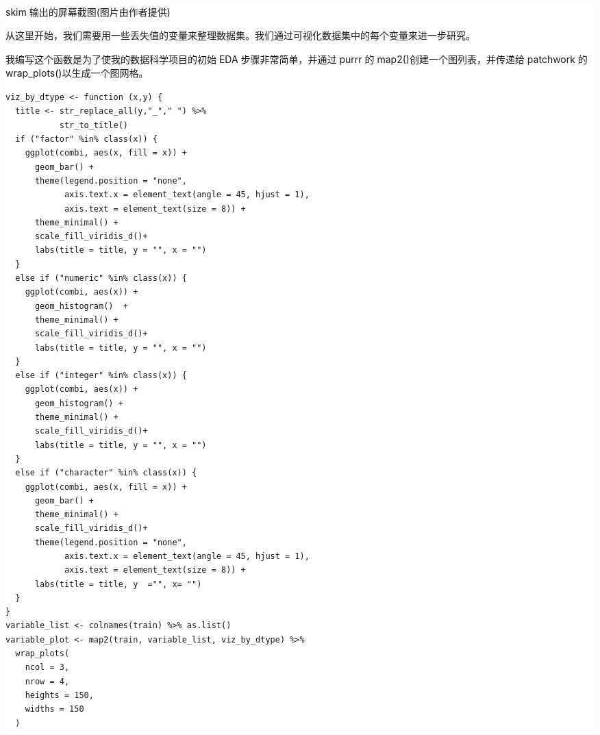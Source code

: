 skim 输出的屏幕截图(图片由作者提供)

从这里开始，我们需要用一些丢失值的变量来整理数据集。我们通过可视化数据集中的每个变量来进一步研究。

我编写这个函数是为了使我的数据科学项目的初始 EDA 步骤非常简单，并通过 purrr 的 map2()创建一个图列表，并传递给 patchwork 的 wrap_plots()以生成一个图网格。

```
viz_by_dtype <- function (x,y) {
  title <- str_replace_all(y,"_"," ") %>% 
           str_to_title()
  if ("factor" %in% class(x)) {
    ggplot(combi, aes(x, fill = x)) +
      geom_bar() +
      theme(legend.position = "none",
            axis.text.x = element_text(angle = 45, hjust = 1),
            axis.text = element_text(size = 8)) +
      theme_minimal() +
      scale_fill_viridis_d()+
      labs(title = title, y = "", x = "")
  }
  else if ("numeric" %in% class(x)) {
    ggplot(combi, aes(x)) +
      geom_histogram()  +
      theme_minimal() +
      scale_fill_viridis_d()+
      labs(title = title, y = "", x = "")
  } 
  else if ("integer" %in% class(x)) {
    ggplot(combi, aes(x)) +
      geom_histogram() +
      theme_minimal() +
      scale_fill_viridis_d()+
      labs(title = title, y = "", x = "")
  }
  else if ("character" %in% class(x)) {
    ggplot(combi, aes(x, fill = x)) +
      geom_bar() +
      theme_minimal() +
      scale_fill_viridis_d()+
      theme(legend.position = "none",
            axis.text.x = element_text(angle = 45, hjust = 1),
            axis.text = element_text(size = 8)) +
      labs(title = title, y  ="", x= "")
  }
}
variable_list <- colnames(train) %>% as.list()
variable_plot <- map2(train, variable_list, viz_by_dtype) %>%
  wrap_plots(               
    ncol = 3,
    nrow = 4,
    heights = 150,
    widths = 150
  )
```
